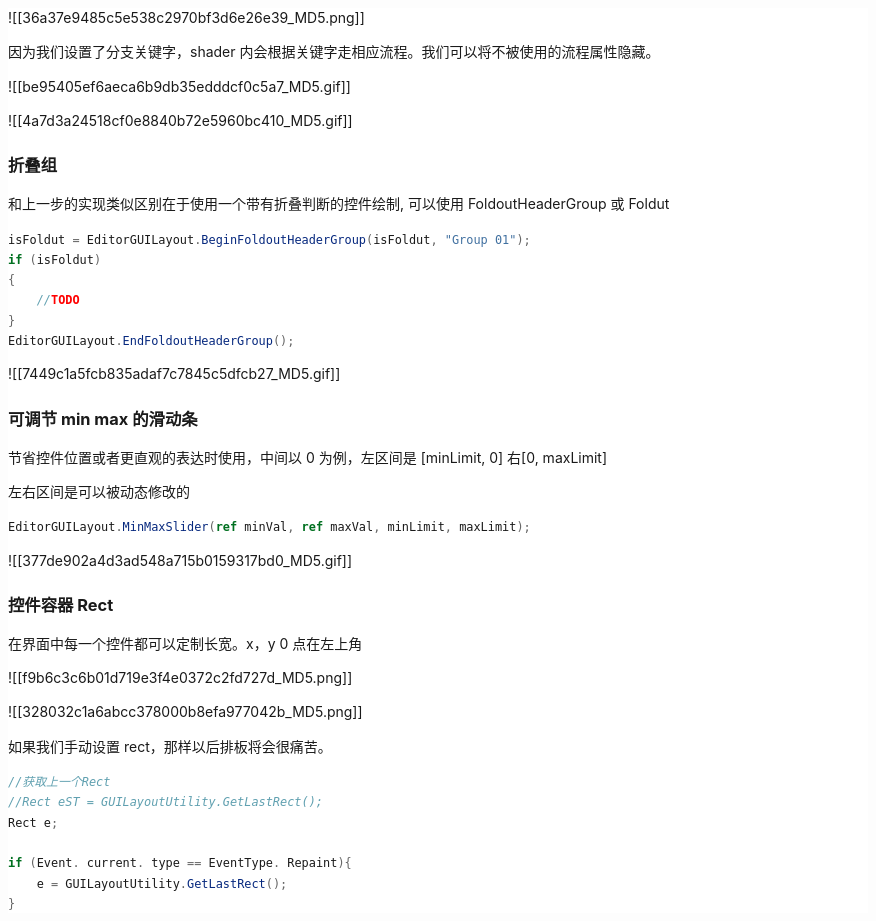 ![[36a37e9485c5e538c2970bf3d6e26e39_MD5.png]]

因为我们设置了分支关键字，shader 内会根据关键字走相应流程。我们可以将不被使用的流程属性隐藏。

![[be95405ef6aeca6b9db35edddcf0c5a7_MD5.gif]]

![[4a7d3a24518cf0e8840b72e5960bc410_MD5.gif]]

### 折叠组

和上一步的实现类似区别在于使用一个带有折叠判断的控件绘制, 可以使用 FoldoutHeaderGroup 或 Foldut

```cs
isFoldut = EditorGUILayout.BeginFoldoutHeaderGroup(isFoldut, "Group 01");
if (isFoldut)
{
    //TODO
}
EditorGUILayout.EndFoldoutHeaderGroup();
```

![[7449c1a5fcb835adaf7c7845c5dfcb27_MD5.gif]]

### 可调节 min max 的滑动条

节省控件位置或者更直观的表达时使用，中间以 0 为例，左区间是 [minLimit, 0] 右[0, maxLimit]

左右区间是可以被动态修改的

```cs
EditorGUILayout.MinMaxSlider(ref minVal, ref maxVal, minLimit, maxLimit);
```

![[377de902a4d3ad548a715b0159317bd0_MD5.gif]]

### 控件容器 Rect

在界面中每一个控件都可以定制长宽。x，y 0 点在左上角

![[f9b6c3c6b01d719e3f4e0372c2fd727d_MD5.png]]

  

![[328032c1a6abcc378000b8efa977042b_MD5.png]]

如果我们手动设置 rect，那样以后排板将会很痛苦。

```cs
//获取上一个Rect
//Rect eST = GUILayoutUtility.GetLastRect();
Rect e;

if (Event. current. type == EventType. Repaint){
    e = GUILayoutUtility.GetLastRect();
}
```
